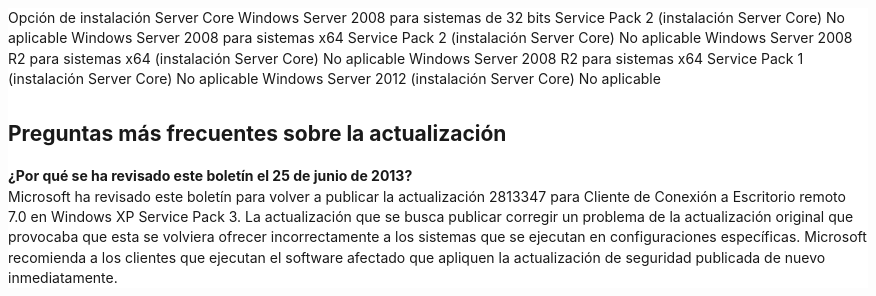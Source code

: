 </tr>
<tr>
<th colspan="2" style="border:1px solid black;">
Opción de instalación Server Core
</th>
</tr>
<tr>
<td style="border:1px solid black;">
Windows Server 2008 para sistemas de 32 bits Service Pack 2 (instalación Server Core)
</td>
<td style="border:1px solid black;">
No aplicable
</td>
</tr>
<tr class="alternateRow">
<td style="border:1px solid black;">
Windows Server 2008 para sistemas x64 Service Pack 2 (instalación Server Core)
</td>
<td style="border:1px solid black;">
No aplicable
</td>
</tr>
<tr>
<td style="border:1px solid black;">
Windows Server 2008 R2 para sistemas x64 (instalación Server Core)
</td>
<td style="border:1px solid black;">
No aplicable
</td>
</tr>
<tr class="alternateRow">
<td style="border:1px solid black;">
Windows Server 2008 R2 para sistemas x64 Service Pack 1 (instalación Server Core)
</td>
<td style="border:1px solid black;">
No aplicable
</td>
</tr>
<tr>
<td style="border:1px solid black;">
Windows Server 2012 (instalación Server Core)
</td>
<td style="border:1px solid black;">
No aplicable
</td>
</tr>
</table>
 
Preguntas más frecuentes sobre la actualización
-----------------------------------------------

**¿Por qué se ha revisado este boletín el 25 de junio de 2013?**  
Microsoft ha revisado este boletín para volver a publicar la actualización 2813347 para Cliente de Conexión a Escritorio remoto 7.0 en Windows XP Service Pack 3. La actualización que se busca publicar corregir un problema de la actualización original que provocaba que esta se volviera ofrecer incorrectamente a los sistemas que se ejecutan en configuraciones específicas. Microsoft recomienda a los clientes que ejecutan el software afectado que apliquen la actualización de seguridad publicada de nuevo inmediatamente.
